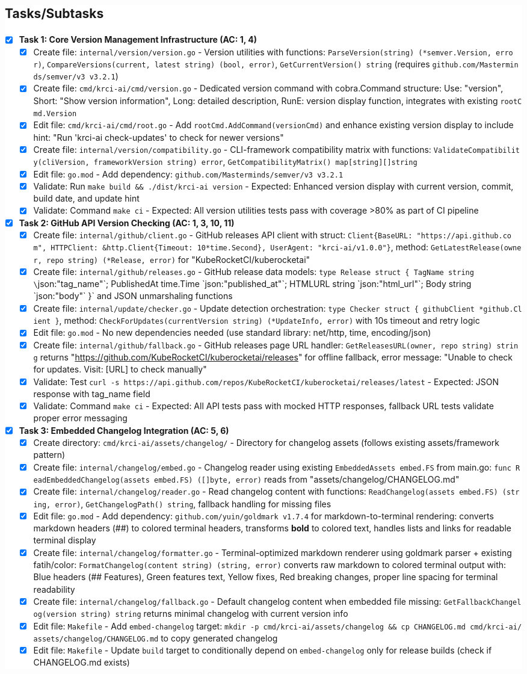## Tasks/Subtasks

- [x] **Task 1: Core Version Management Infrastructure (AC: 1, 4)**
  - [x] Create file: `internal/version/version.go` - Version utilities with functions: `ParseVersion(string) (*semver.Version, error)`, `CompareVersions(current, latest string) (bool, error)`, `GetCurrentVersion() string` (requires `github.com/Masterminds/semver/v3 v3.2.1`)
  - [x] Create file: `cmd/krci-ai/cmd/version.go` - Dedicated version command with cobra.Command structure: Use: "version", Short: "Show version information", Long: detailed description, RunE: version display function, integrates with existing `rootCmd.Version`
  - [x] Edit file: `cmd/krci-ai/cmd/root.go` - Add `rootCmd.AddCommand(versionCmd)` and enhance existing version display to include hint: "Run 'krci-ai check-updates' to check for newer versions"
  - [x] Create file: `internal/version/compatibility.go` - CLI-framework compatibility matrix with functions: `ValidateCompatibility(cliVersion, frameworkVersion string) error`, `GetCompatibilityMatrix() map[string][]string`
  - [x] Edit file: `go.mod` - Add dependency: `github.com/Masterminds/semver/v3 v3.2.1`
  - [x] Validate: Run `make build && ./dist/krci-ai version` - Expected: Enhanced version display with current version, commit, build date, and update hint
  - [x] Validate: Command `make ci` - Expected: All version utilities tests pass with coverage >80% as part of CI pipeline

- [x] **Task 2: GitHub API Version Checking (AC: 1, 3, 10, 11)**
  - [x] Create file: `internal/github/client.go` - GitHub releases API client with struct: `Client{BaseURL: "https://api.github.com", HTTPClient: &http.Client{Timeout: 10*time.Second}, UserAgent: "krci-ai/v1.0.0"}`, method: `GetLatestRelease(owner, repo string) (*Release, error)` for "KubeRocketCI/kuberocketai"
  - [x] Create file: `internal/github/releases.go` - GitHub release data models: `type Release struct { TagName string \`json:"tag_name"\`; PublishedAt time.Time \`json:"published_at"\`; HTMLURL string \`json:"html_url"\`; Body string \`json:"body"\` }` and JSON unmarshaling functions
  - [x] Create file: `internal/update/checker.go` - Update detection orchestration: `type Checker struct { githubClient *github.Client }`, method: `CheckForUpdates(currentVersion string) (*UpdateInfo, error)` with 10s timeout and retry logic
  - [x] Edit file: `go.mod` - No new dependencies needed (use standard library: net/http, time, encoding/json)
  - [x] Create file: `internal/github/fallback.go` - GitHub releases page URL handler: `GetReleasesURL(owner, repo string) string` returns "<https://github.com/KubeRocketCI/kuberocketai/releases>" for offline fallback, error message: "Unable to check for updates. Visit: [URL] to check manually"
  - [x] Validate: Test `curl -s https://api.github.com/repos/KubeRocketCI/kuberocketai/releases/latest` - Expected: JSON response with tag_name field
  - [x] Validate: Command `make ci` - Expected: All API tests pass with mocked HTTP responses, fallback URL tests validate proper error messaging

- [x] **Task 3: Embedded Changelog Integration (AC: 5, 6)**
  - [x] Create directory: `cmd/krci-ai/assets/changelog/` - Directory for changelog assets (follows existing assets/framework pattern)
  - [x] Create file: `internal/changelog/embed.go` - Changelog reader using existing `EmbeddedAssets embed.FS` from main.go: `func ReadEmbeddedChangelog(assets embed.FS) ([]byte, error)` reads from "assets/changelog/CHANGELOG.md"
  - [x] Create file: `internal/changelog/reader.go` - Read changelog content with functions: `ReadChangelog(assets embed.FS) (string, error)`, `GetChangelogPath() string`, fallback handling for missing files
  - [x] Edit file: `go.mod` - Add dependency: `github.com/yuin/goldmark v1.7.4` for markdown-to-terminal rendering: converts markdown headers (##) to colored terminal headers, transforms **bold** to colored text, handles lists and links for readable terminal display
  - [x] Create file: `internal/changelog/formatter.go` - Terminal-optimized markdown renderer using goldmark parser + existing fatih/color: `FormatChangelog(content string) (string, error)` converts raw markdown to colored terminal output with: Blue headers (## Features), Green features text, Yellow fixes, Red breaking changes, proper line spacing for terminal readability
  - [x] Create file: `internal/changelog/fallback.go` - Default changelog content when embedded file missing: `GetFallbackChangelog(version string) string` returns minimal changelog with current version info
  - [x] Edit file: `Makefile` - Add `embed-changelog` target: `mkdir -p cmd/krci-ai/assets/changelog && cp CHANGELOG.md cmd/krci-ai/assets/changelog/CHANGELOG.md` to copy generated changelog
  - [x] Edit file: `Makefile` - Update `build` target to conditionally depend on `embed-changelog` only for release builds (check if CHANGELOG.md exists)